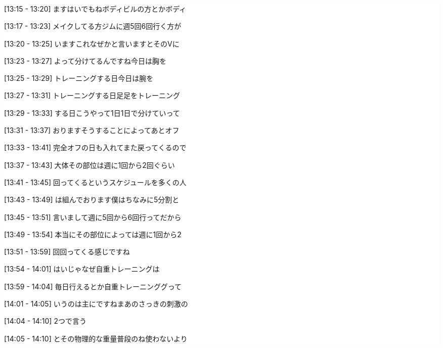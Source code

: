 [13:15 - 13:20]
ますはいでもねボディビルの方とかボディ

[13:17 - 13:23]
メイクしてる方ジムに週5回6回行く方が

[13:20 - 13:25]
いますこれなぜかと言いますとそのVに

[13:23 - 13:27]
よって分けてるんですね今日は胸を

[13:25 - 13:29]
トレーニングする日今日は腕を

[13:27 - 13:31]
トレーニングする日足足をトレーニング

[13:29 - 13:33]
する日こうやって1日1日で分けていって

[13:31 - 13:37]
おりますそうすることによってあとオフ

[13:33 - 13:41]
完全オフの日も入れてまた戻ってくるので

[13:37 - 13:43]
大体その部位は週に1回から2回ぐらい

[13:41 - 13:45]
回ってくるというスケジュールを多くの人

[13:43 - 13:49]
は組んでおります僕はちなみに5分割と

[13:45 - 13:51]
言いまして週に5回から6回行ってだから

[13:49 - 13:54]
本当にその部位によっては週に1回から2

[13:51 - 13:59]
回回ってくる感じですね

[13:54 - 14:01]
はいじゃなぜ自重トレーニングは

[13:59 - 14:04]
毎日行えるとか自重トレーニンググって

[14:01 - 14:05]
いうのは主にですねまあのさっきの刺激の

[14:04 - 14:10]
2つで言う

[14:05 - 14:10]
とその物理的な重量普段のね使わないより
